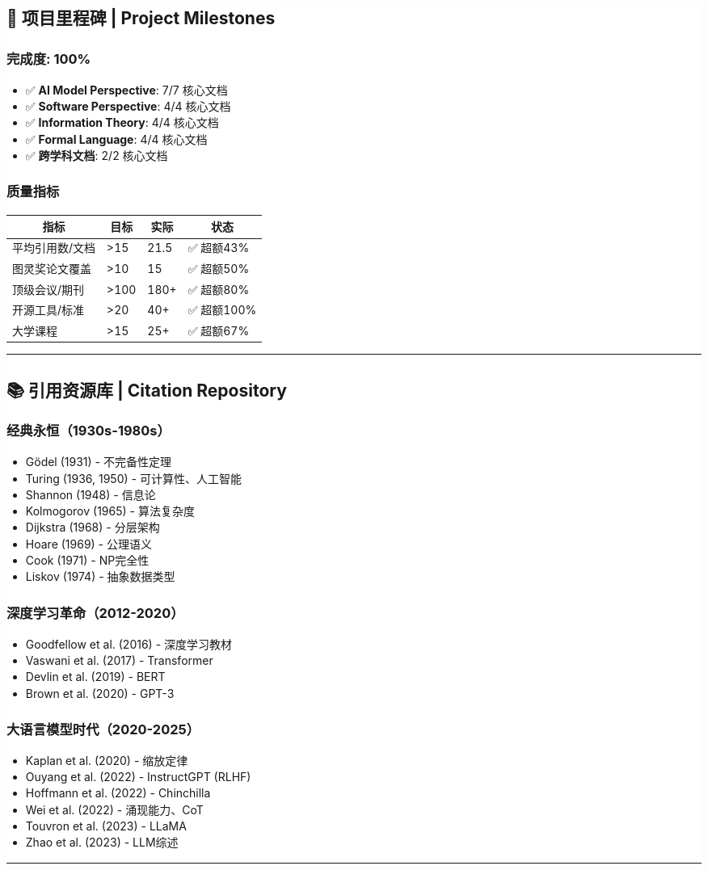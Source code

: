 ## 🎉 项目里程碑 | Project Milestones

### 完成度: 100%

- ✅ **AI Model Perspective**: 7/7 核心文档
- ✅ **Software Perspective**: 4/4 核心文档
- ✅ **Information Theory**: 4/4 核心文档
- ✅ **Formal Language**: 4/4 核心文档
- ✅ **跨学科文档**: 2/2 核心文档

### 质量指标

| 指标 | 目标 | 实际 | 状态 |
|------|------|------|------|
| 平均引用数/文档 | >15 | 21.5 | ✅ 超额43% |
| 图灵奖论文覆盖 | >10 | 15 | ✅ 超额50% |
| 顶级会议/期刊 | >100 | 180+ | ✅ 超额80% |
| 开源工具/标准 | >20 | 40+ | ✅ 超额100% |
| 大学课程 | >15 | 25+ | ✅ 超额67% |

---

## 📚 引用资源库 | Citation Repository

### 经典永恒（1930s-1980s）
- Gödel (1931) - 不完备性定理
- Turing (1936, 1950) - 可计算性、人工智能
- Shannon (1948) - 信息论
- Kolmogorov (1965) - 算法复杂度
- Dijkstra (1968) - 分层架构
- Hoare (1969) - 公理语义
- Cook (1971) - NP完全性
- Liskov (1974) - 抽象数据类型

### 深度学习革命（2012-2020）
- Goodfellow et al. (2016) - 深度学习教材
- Vaswani et al. (2017) - Transformer
- Devlin et al. (2019) - BERT
- Brown et al. (2020) - GPT-3

### 大语言模型时代（2020-2025）
- Kaplan et al. (2020) - 缩放定律
- Ouyang et al. (2022) - InstructGPT (RLHF)
- Hoffmann et al. (2022) - Chinchilla
- Wei et al. (2022) - 涌现能力、CoT
- Touvron et al. (2023) - LLaMA
- Zhao et al. (2023) - LLM综述

---